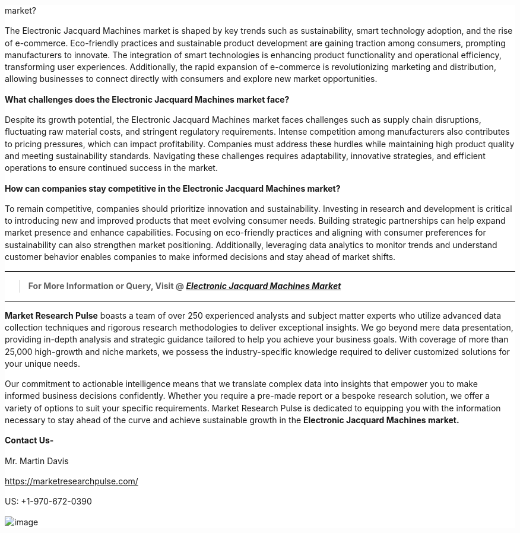 market?</strong></p><p>The Electronic Jacquard Machines market is shaped by key trends such as sustainability, smart technology adoption, and the rise of e-commerce. Eco-friendly practices and sustainable product development are gaining traction among consumers, prompting manufacturers to innovate. The integration of smart technologies is enhancing product functionality and operational efficiency, transforming user experiences. Additionally, the rapid expansion of e-commerce is revolutionizing marketing and distribution, allowing businesses to connect directly with consumers and explore new market opportunities.</p><p><strong>What challenges does the Electronic Jacquard Machines market face?</strong></p><p>Despite its growth potential, the Electronic Jacquard Machines market faces challenges such as supply chain disruptions, fluctuating raw material costs, and stringent regulatory requirements. Intense competition among manufacturers also contributes to pricing pressures, which can impact profitability. Companies must address these hurdles while maintaining high product quality and meeting sustainability standards. Navigating these challenges requires adaptability, innovative strategies, and efficient operations to ensure continued success in the market.</p><p><strong>How can companies stay competitive in the Electronic Jacquard Machines market?</strong></p><p>To remain competitive, companies should prioritize innovation and sustainability. Investing in research and development is critical to introducing new and improved products that meet evolving consumer needs. Building strategic partnerships can help expand market presence and enhance capabilities. Focusing on eco-friendly practices and aligning with consumer preferences for sustainability can also strengthen market positioning. Additionally, leveraging data analytics to monitor trends and understand customer behavior enables companies to make informed decisions and stay ahead of market shifts.</p><hr /><blockquote><p><strong>For More Information or Query, Visit @&nbsp;<em><a href="https://marketresearchpulse.com/report/129097/electronic-jacquard-machines-market?utm_source=Linkedin&utm_medium=0116">Electronic Jacquard Machines Market</a></em></strong></p></blockquote><hr /><p><strong>Market Research Pulse</strong> boasts a team of over 250 experienced analysts and subject matter experts who utilize advanced data collection techniques and rigorous research methodologies to deliver exceptional insights. We go beyond mere data presentation, providing in-depth analysis and strategic guidance tailored to help you achieve your business goals. With coverage of more than 25,000 high-growth and niche markets, we possess the industry-specific knowledge required to deliver customized solutions for your unique needs.</p><p>Our commitment to actionable intelligence means that we translate complex data into insights that empower you to make informed business decisions confidently. Whether you require a pre-made report or a bespoke research solution, we offer a variety of options to suit your specific requirements. Market Research Pulse is dedicated to equipping you with the information necessary to stay ahead of the curve and achieve sustainable growth in the <strong>Electronic Jacquard Machines market.</strong></p><p><strong>Contact Us-</strong></p><p>Mr. Martin Davis</p><p>https://marketresearchpulse.com/</p><p>US: +1-970-672-0390</p>
![image](https://github.com/user-attachments/assets/5faf633a-b78c-48b3-9c7a-a351a51125fa)
